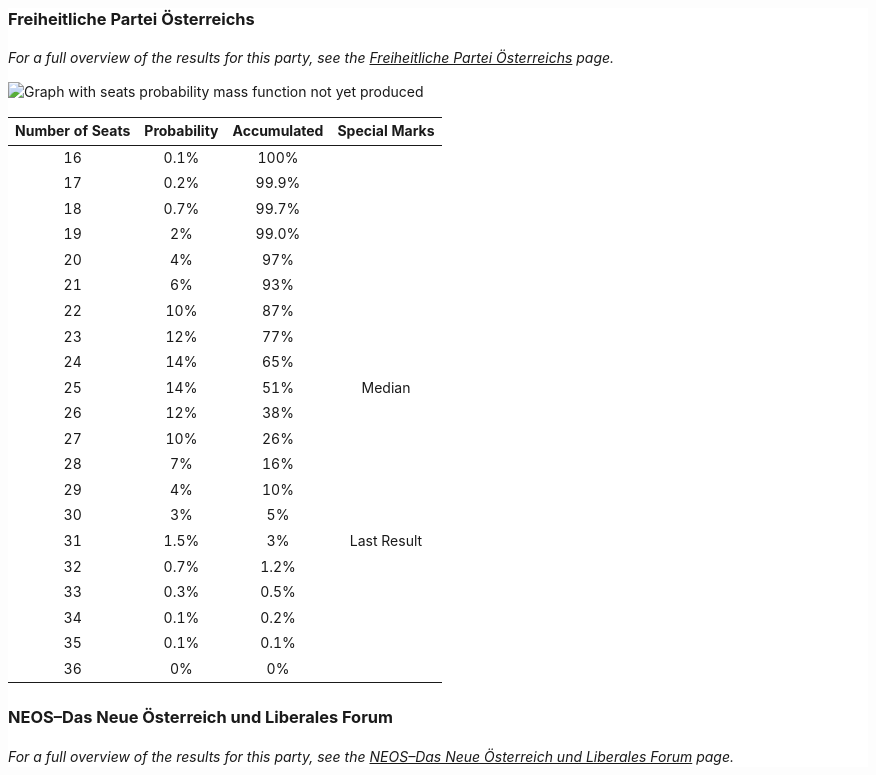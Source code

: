 ### Freiheitliche Partei Österreichs

*For a full overview of the results for this party, see the [Freiheitliche Partei Österreichs](party-freiheitlicheparteiösterreichs.html) page.*

![Graph with seats probability mass function not yet produced](2020-12-03-ResearchAffairs-seats-pmf-freiheitlicheparteiösterreichs.png "Seats Probability Mass Function")

| Number of Seats | Probability | Accumulated | Special Marks |
|:---------------:|:-----------:|:-----------:|:-------------:|
| 16 | 0.1% | 100% |  |
| 17 | 0.2% | 99.9% |  |
| 18 | 0.7% | 99.7% |  |
| 19 | 2% | 99.0% |  |
| 20 | 4% | 97% |  |
| 21 | 6% | 93% |  |
| 22 | 10% | 87% |  |
| 23 | 12% | 77% |  |
| 24 | 14% | 65% |  |
| 25 | 14% | 51% | Median |
| 26 | 12% | 38% |  |
| 27 | 10% | 26% |  |
| 28 | 7% | 16% |  |
| 29 | 4% | 10% |  |
| 30 | 3% | 5% |  |
| 31 | 1.5% | 3% | Last Result |
| 32 | 0.7% | 1.2% |  |
| 33 | 0.3% | 0.5% |  |
| 34 | 0.1% | 0.2% |  |
| 35 | 0.1% | 0.1% |  |
| 36 | 0% | 0% |  |

### NEOS–Das Neue Österreich und Liberales Forum

*For a full overview of the results for this party, see the [NEOS–Das Neue Österreich und Liberales Forum](party-neos–dasneueösterreichundliberalesforum.html) page.*
